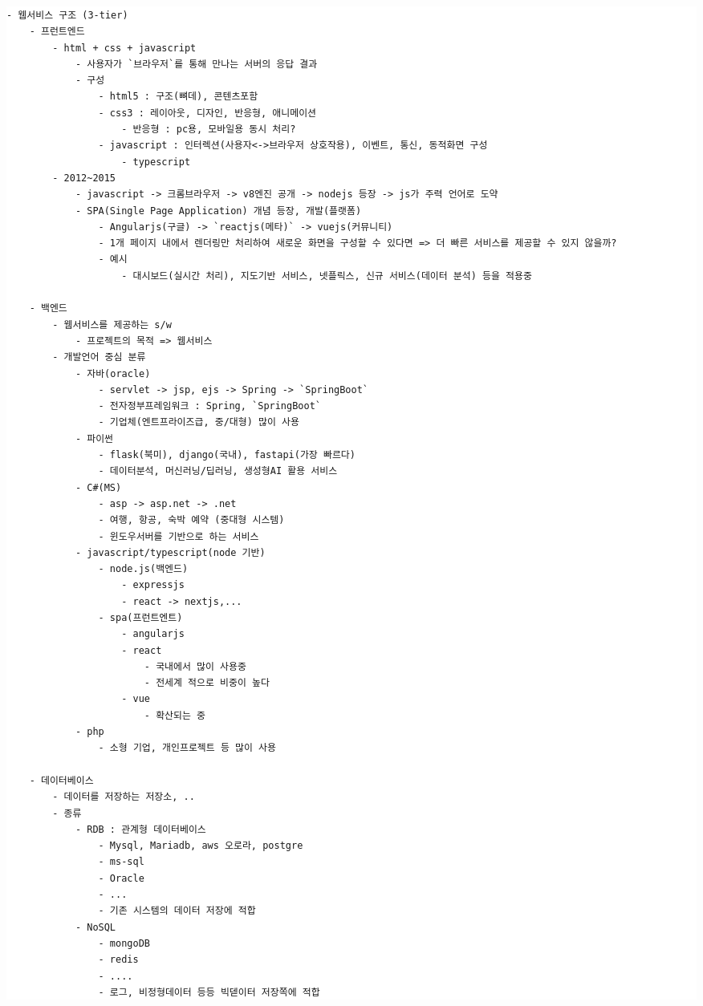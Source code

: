 
    - 웹서비스 구조 (3-tier)
        - 프런트엔드
            - html + css + javascript
                - 사용자가 `브라우저`를 통해 만나는 서버의 응답 결과
                - 구성
                    - html5 : 구조(뼈데), 콘텐츠포함
                    - css3 : 레이아웃, 디자인, 반응형, 애니메이션
                        - 반응형 : pc용, 모바일용 동시 처리?
                    - javascript : 인터렉션(사용자<->브라우저 상호작용), 이벤트, 통신, 동적화면 구성
                        - typescript
            - 2012~2015
                - javascript -> 크롬브라우저 -> v8엔진 공개 -> nodejs 등장 -> js가 주력 언어로 도약
                - SPA(Single Page Application) 개념 등장, 개발(플랫폼)
                    - Angularjs(구글) -> `reactjs(메타)` -> vuejs(커뮤니티)
                    - 1개 페이지 내에서 렌더링만 처리하여 새로운 화면을 구성할 수 있다면 => 더 빠른 서비스를 제공할 수 있지 않을까?
                    - 예시
                        - 대시보드(실시간 처리), 지도기반 서비스, 넷플릭스, 신규 서비스(데이터 분석) 등을 적용중
        
        - 백엔드
            - 웹서비스를 제공하는 s/w
                - 프로젝트의 목적 => 웹서비스
            - 개발언어 중심 분류
                - 자바(oracle)
                    - servlet -> jsp, ejs -> Spring -> `SpringBoot`
                    - 전자정부프레임워크 : Spring, `SpringBoot`
                    - 기업체(엔트프라이즈급, 중/대형) 많이 사용
                - 파이썬
                    - flask(북미), django(국내), fastapi(가장 빠르다)
                    - 데이터분석, 머신러닝/딥러닝, 생성형AI 활용 서비스
                - C#(MS)
                    - asp -> asp.net -> .net
                    - 여행, 항공, 숙박 예약 (중대형 시스템) 
                    - 윈도우서버를 기반으로 하는 서비스
                - javascript/typescript(node 기반)
                    - node.js(백엔드)
                        - expressjs
                        - react -> nextjs,...
                    - spa(프런트엔트)
                        - angularjs
                        - react
                            - 국내에서 많이 사용중
                            - 전세계 적으로 비중이 높다
                        - vue
                            - 확산되는 중
                - php
                    - 소형 기업, 개인프로젝트 등 많이 사용

        - 데이터베이스
            - 데이터를 저장하는 저장소, ..
            - 종류
                - RDB : 관계형 데이터베이스
                    - Mysql, Mariadb, aws 오로라, postgre
                    - ms-sql
                    - Oracle
                    - ...
                    - 기존 시스템의 데이터 저장에 적합
                - NoSQL
                    - mongoDB
                    - redis
                    - ....
                    - 로그, 비정형데이터 등등 빅덷이터 저장쪽에 적합
